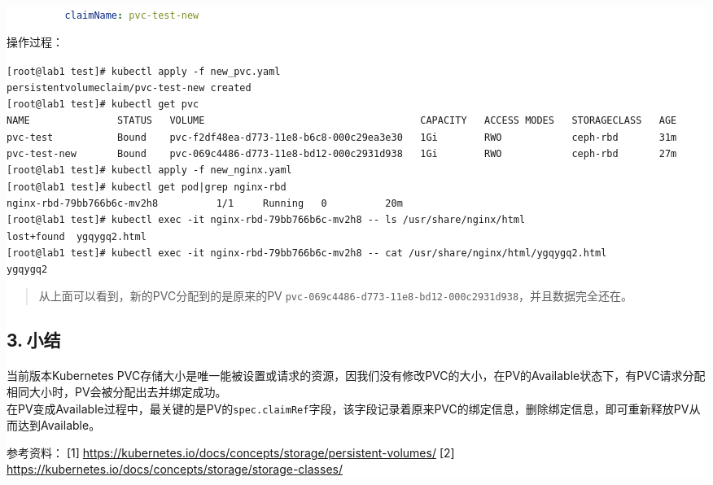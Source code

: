```yaml
          claimName: pvc-test-new
```

操作过程：

```
[root@lab1 test]# kubectl apply -f new_pvc.yaml 
persistentvolumeclaim/pvc-test-new created
[root@lab1 test]# kubectl get pvc 
NAME               STATUS   VOLUME                                     CAPACITY   ACCESS MODES   STORAGECLASS   AGE
pvc-test           Bound    pvc-f2df48ea-d773-11e8-b6c8-000c29ea3e30   1Gi        RWO            ceph-rbd       31m
pvc-test-new       Bound    pvc-069c4486-d773-11e8-bd12-000c2931d938   1Gi        RWO            ceph-rbd       27m
[root@lab1 test]# kubectl apply -f new_nginx.yaml 
[root@lab1 test]# kubectl get pod|grep nginx-rbd
nginx-rbd-79bb766b6c-mv2h8          1/1     Running   0          20m
[root@lab1 test]# kubectl exec -it nginx-rbd-79bb766b6c-mv2h8 -- ls /usr/share/nginx/html
lost+found  ygqygq2.html
[root@lab1 test]# kubectl exec -it nginx-rbd-79bb766b6c-mv2h8 -- cat /usr/share/nginx/html/ygqygq2.html
ygqygq2
```

> 从上面可以看到，新的PVC分配到的是原来的PV `pvc-069c4486-d773-11e8-bd12-000c2931d938`，并且数据完全还在。

## 3\. 小结

当前版本Kubernetes PVC存储大小是唯一能被设置或请求的资源，因我们没有修改PVC的大小，在PV的Available状态下，有PVC请求分配相同大小时，PV会被分配出去并绑定成功。  
在PV变成Available过程中，最关键的是PV的`spec.claimRef`字段，该字段记录着原来PVC的绑定信息，删除绑定信息，即可重新释放PV从而达到Available。

参考资料： \[1\] https://kubernetes.io/docs/concepts/storage/persistent-volumes/ \[2\] https://kubernetes.io/docs/concepts/storage/storage-classes/
